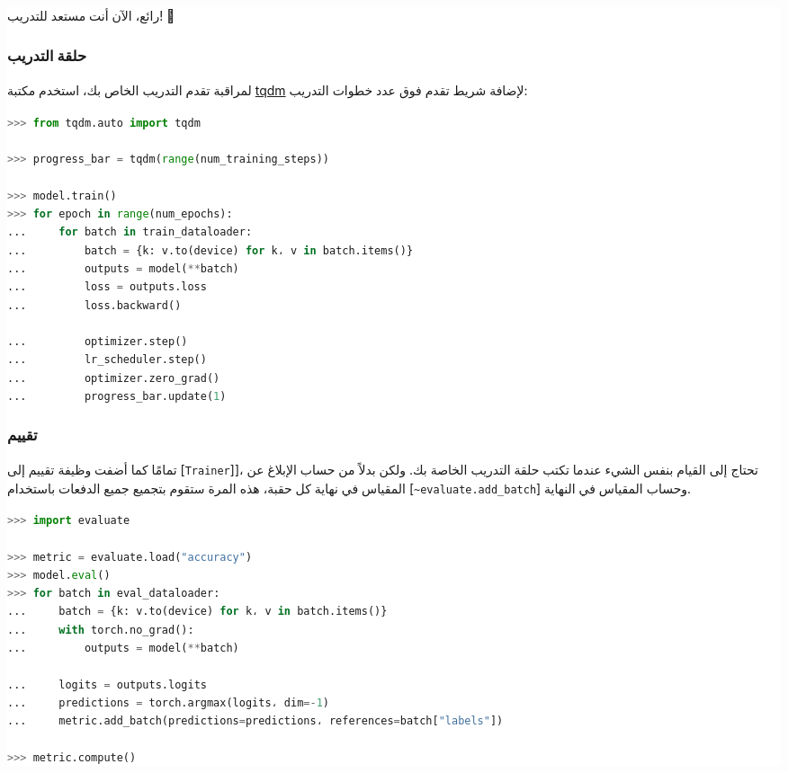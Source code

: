 </Tip>

رائع، الآن أنت مستعد للتدريب! 🥳 

### حلقة التدريب

لمراقبة تقدم التدريب الخاص بك، استخدم مكتبة [tqdm](https://tqdm.github.io/) لإضافة شريط تقدم فوق عدد خطوات التدريب:

```py
>>> from tqdm.auto import tqdm

>>> progress_bar = tqdm(range(num_training_steps))

>>> model.train()
>>> for epoch in range(num_epochs):
...     for batch in train_dataloader:
...         batch = {k: v.to(device) for k، v in batch.items()}
...         outputs = model(**batch)
...         loss = outputs.loss
...         loss.backward()

...         optimizer.step()
...         lr_scheduler.step()
...         optimizer.zero_grad()
...         progress_bar.update(1)
```

### تقييم

تمامًا كما أضفت وظيفة تقييم إلى [`Trainer`]]، تحتاج إلى القيام بنفس الشيء عندما تكتب حلقة التدريب الخاصة بك. ولكن بدلاً من حساب الإبلاغ عن المقياس في نهاية كل حقبة، هذه المرة ستقوم بتجميع جميع الدفعات باستخدام [`~evaluate.add_batch`] وحساب المقياس في النهاية.

```py
>>> import evaluate

>>> metric = evaluate.load("accuracy")
>>> model.eval()
>>> for batch in eval_dataloader:
...     batch = {k: v.to(device) for k، v in batch.items()}
...     with torch.no_grad():
...         outputs = model(**batch)

...     logits = outputs.logits
...     predictions = torch.argmax(logits، dim=-1)
...     metric.add_batch(predictions=predictions، references=batch["labels"])

>>> metric.compute()
```
</pt>
</frameworkcontent>

<a id='additional-resources'></a>
